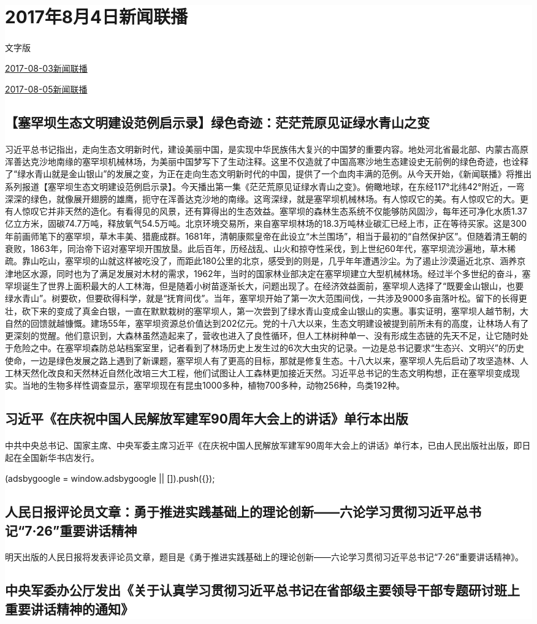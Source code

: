 







# 2017年8月4日新闻联播
 文字版








[2017-08-03新闻联播](/xinwenlianbo/20170803)


[2017-08-05新闻联播](/xinwenlianbo/20170805)





## 【塞罕坝生态文明建设范例启示录】绿色奇迹：茫茫荒原见证绿水青山之变


习近平总书记指出，走向生态文明新时代，建设美丽中国，是实现中华民族伟大复兴的中国梦的重要内容。地处河北省最北部、内蒙古高原浑善达克沙地南缘的塞罕坝机械林场，为美丽中国梦写下了生动注释。这里不仅造就了中国高寒沙地生态建设史无前例的绿色奇迹，也诠释了“绿水青山就是金山银山”的发展之变，为正在走向生态文明新时代的中国，提供了一个血肉丰满的范例。从今天开始，《新闻联播》将推出系列报道【塞罕坝生态文明建设范例启示录】。今天播出第一集《茫茫荒原见证绿水青山之变》。俯瞰地球，在东经117°北纬42°附近，一弯深深的绿色，就像展开翅膀的雄鹰，扼守在浑善达克沙地的南缘。这弯深绿，就是塞罕坝机械林场。有人惊叹它的美。有人惊叹它的大。更有人惊叹它并非天然的造化。有看得见的风景，还有算得出的生态效益。塞罕坝的森林生态系统不仅能够防风固沙，每年还可净化水质1.37亿立方米，固碳74.7万吨，释放氧气54.5万吨。北京环境交易所，来自塞罕坝林场的18.3万吨林业碳汇已经上市，正在等待买家。这是300年前画师笔下的塞罕坝，草木丰美、猎鹿成群。1681年，清朝康熙皇帝在此设立“木兰围场”，相当于最初的“自然保护区”。但随着清王朝的衰败，1863年，同治帝下诏对塞罕坝开围放垦。此后百年，历经战乱、山火和掠夺性采伐，到上世纪60年代，塞罕坝流沙遍地，草木稀疏。靠山吃山，塞罕坝的山就这样被吃没了，而距此180公里的北京，感受到的则是，几乎年年遭遇沙尘。为了遏止沙漠逼近北京、涵养京津地区水源，同时也为了满足发展对木材的需求，1962年，当时的国家林业部决定在塞罕坝建立大型机械林场。经过半个多世纪的奋斗，塞罕坝诞生了世界上面积最大的人工林海，但是随着小树苗逐渐长大，问题出现了。在经济效益面前，塞罕坝人选择了“既要金山银山，也要绿水青山”。树要砍，但要砍得科学，就是“抚育间伐”。当年，塞罕坝开始了第一次大范围间伐，一共涉及9000多亩落叶松。留下的长得更壮，砍下来的变成了真金白银，一直在默默栽树的塞罕坝人，第一次尝到了绿水青山变成金山银山的实惠。事实证明，塞罕坝人越节制，大自然的回馈就越慷慨。建场55年，塞罕坝资源总价值达到202亿元。党的十八大以来，生态文明建设被提到前所未有的高度，让林场人有了更深刻的觉醒。他们意识到，大森林虽然造起来了，营收也进入了良性循环，但人工林树种单一、没有形成生态链的先天不足，让它随时处于危险之中。在塞罕坝森防总站档案室里，记者看到了林场历史上发生过的6次大虫灾的记录。一边是总书记要求“生态兴、文明兴”的历史使命，一边是绿色发展之路上遇到了新课题，塞罕坝人有了更高的目标，那就是修复生态。十八大以来，塞罕坝人先后启动了攻坚造林、人工林天然化改良和天然林近自然化改培三大工程，他们试图让人工森林更加接近天然。习近平总书记的生态文明构想，正在塞罕坝变成现实。当地的生物多样性调查显示，塞罕坝现在有昆虫1000多种，植物700多种，动物256种，鸟类192种。


## 习近平《在庆祝中国人民解放军建军90周年大会上的讲话》单行本出版


中共中央总书记、国家主席、中央军委主席习近平《在庆祝中国人民解放军建军90周年大会上的讲话》单行本，已由人民出版社出版，即日起在全国新华书店发行。





 (adsbygoogle = window.adsbygoogle || []).push({});

 
## 人民日报评论员文章：勇于推进实践基础上的理论创新——六论学习贯彻习近平总书记“7·26”重要讲话精神


明天出版的人民日报将发表评论员文章，题目是《勇于推进实践基础上的理论创新——六论学习贯彻习近平总书记“7·26”重要讲话精神》。


## 中央军委办公厅发出《关于认真学习贯彻习近平总书记在省部级主要领导干部专题研讨班上重要讲话精神的通知》
